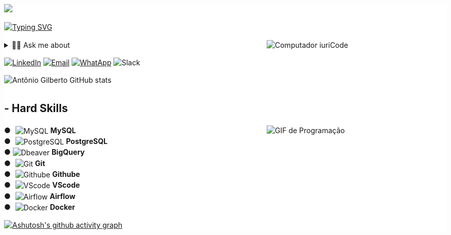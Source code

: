 <img width=100% src="https://capsule-render.vercel.app/api?type=waving&color=4a3dee&height=80&section=header"/>

[![Typing SVG](https://readme-typing-svg.herokuapp.com/?color=4a3dee&size=35&center=true&vCenter=true&width=1000&lines=Olá,+meu+nome+é+Antônio+Gilberto;Eu+tenho+26+anos;Eu+sou+de+Fortaleza/CE;Sou+estudante+de+Gestão+da+Tecnologia+da+Informação;+pela+PUC-RS;Be+Welcome!+:%29)](https://git.io/typing-svg)

<img src="https://raw.githubusercontent.com/MicaelliMedeiros/micaellimedeiros/master/image/computer-illustration.png" min-width="400px" max-width="800px" width="350px" align="right" alt="Computador iuriCode">


<details><summary>👨‍💻 Ask me about</summary></details>

[![LinkedIn](https://img.shields.io/badge/LinkedIn-0077B5?style=for-the-badge&logo=linkedin&logoColor=white)](https://www.linkedin.com/in/antoniogilbertosantos/)
[![Email](https://img.shields.io/badge/Gmail-D14836?style=for-the-badge&logo=gmail&logoColor=white)](mailto:antonio.gilberto@petlove.com.br)
[![WhatApp](https://img.shields.io/badge/WhatsApp-25D366?style=for-the-badge&logo=whatsapp&logoColor=white)](https://wa.me/message/H2V24POVKFDIP1)
![Slack](https://img.shields.io/badge/Slack-4A154B?style=for-the-badge&logo=slack&logoColor=white)  

![Antônio Gilberto GitHub stats](https://github-readme-stats.vercel.app/api?username=Gilberto-petlove&show_icons=true&bg_color=000000&icon_color=4a3dee&title_color=0078D4&text_color=FFFFFF&border_color=0078D4)

## - Hard Skills
<img src="https://github.com/samadpls/Programing-Gifs/blob/main/static/gifs/pic4.gif?raw=true" min-width="400px" max-width="400px" width="350px" align="right" alt="GIF de Programação">

<div style="flex-basis: 28%;">
  
  <div><span style="margin-right: 5px;">      ●      </span><img align="center" alt="MySQL" height="25" width="25" src="https://raw.githubusercontent.com/devicons/devicon/master/icons/mysql/mysql-original.svg"> <strong>MySQL</strong></div>
  <div><span style="margin-right: 5px;">      ●      </span><img align="center" alt="PostgreSQL" height="25" width="25" src="https://raw.githubusercontent.com/devicons/devicon/master/icons/postgresql/postgresql-original.svg"> <strong>PostgreSQL</strong></div>
</div>

<div><span style="BigQuery: 25px;">           ●      </span><img align="center" alt="Dbeaver" height="25" width="25" src="https://github.com/antoniogilberto/antoniogilberto/blob/main/imagens/google-bigquery-logo-6E9BA2D0A3-seeklogo.com.png"> <strong>BigQuery</strong></div>

<div><span style="margin-right: 5px;">          ●          </span><img align="center" alt="Git" height="25" width="25" 
src="https://raw.githubusercontent.com/devicons/devicon/master/icons/git/git-original.svg"> <strong>Git</strong></div>
<div><span style="margin-right: 5px;">          ●          </span><img align="center" alt="Githube" height="25" width="25" 
src="https://github.com/antoniogilberto/antoniogilberto/blob/main/imagens/github-logo-45146A3FBE-seeklogo.com.png"> <strong>Githube</strong></div>
<div><span style="margin-right: 5px;">          ●          </span><img align="center" alt="VScode" height="25" width="25" src="https://raw.githubusercontent.com/devicons/devicon/master/icons/vscode/vscode-original.svg"> <strong>VScode</strong></div>
<div><span style="margin-right: 5px;">          ●          </span><img align="center" alt="Airflow" height="25" width="25" 
src="https://cdn.jsdelivr.net/gh/devicons/devicon@latest/icons/apacheairflow/apacheairflow-original.svg"> <strong>Airflow</strong></div>
<div><span style="margin-right: 5px;">          ●          </span><img align="center" alt="Docker" height="25" width="25" 
src="https://cdn.jsdelivr.net/gh/devicons/devicon@latest/icons/docker/docker-original.svg"> <strong>Docker</strong></div>

[![Ashutosh's github activity graph](https://github-readme-activity-graph.vercel.app/graph?username=Gilberto-petlove&bg_color=0d1117&color=b13583&line=b13583&point=ff9494&area=true&hide_border=true)](https://github.com/ashutosh00710/github-readme-activity-graph)
          

